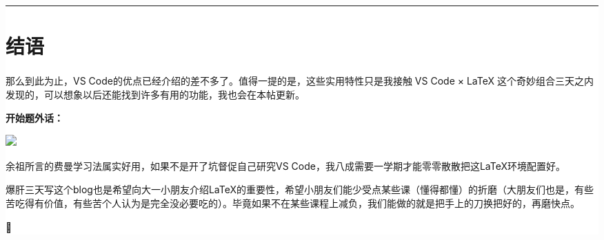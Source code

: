 

---


# 结语

那么到此为止，VS Code的优点已经介绍的差不多了。值得一提的是，这些实用特性只是我接触 VS Code × LaTeX 这个奇妙组合三天之内发现的，可以想象以后还能找到许多有用的功能，我也会在本帖更新。

**开始题外话：**

<img src="https://img-blog.csdnimg.cn/20191031222734725.png?x-oss-process=image/watermark,type_ZmFuZ3poZW5naGVpdGk,shadow_10,text_aHR0cHM6Ly9ibG9nLmNzZG4ubmV0L3dlaXhpbl80NDAwOTU5OQ==,size_16,color_FFFFFF,t_70" width="40%" />

余祖所言的费曼学习法属实好用，如果不是开了坑督促自己研究VS Code，我八成需要一学期才能零零散散把这LaTeX环境配置好。

爆肝三天写这个blog也是希望向大一小朋友介绍LaTeX的重要性，希望小朋友们能少受点某些课（懂得都懂）的折磨（大朋友们也是，有些苦吃得有价值，有些苦个人认为是完全没必要吃的）。毕竟如果不在某些课程上减负，我们能做的就是把手上的刀换把好的，再磨快点。

:vulcan_salute: